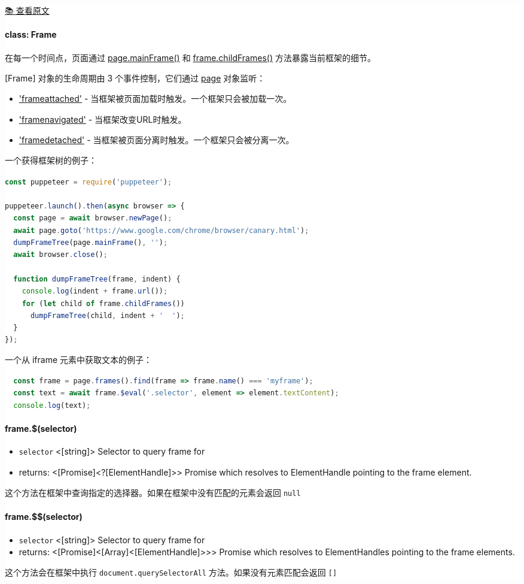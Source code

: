 [📚 查看原文](//github.com/GoogleChrome/puppeteer/blob/master/docs/api.md#class-frame)

#### class: Frame

在每一个时间点，页面通过 [page.mainFrame()](#pagemainframe) 和 [frame.childFrames()](#framechildframes) 方法暴露当前框架的细节。

[Frame] 对象的生命周期由 3 个事件控制，它们通过 [page](https://github.com/zhaoqize/puppeteer-api-zh_CN/blob/master/class-Page.md#event-frameattached) 对象监听：

- ['frameattached'](#event-frameattached) - 当框架被页面加载时触发。一个框架只会被加载一次。

- ['framenavigated'](#event-framenavigated) - 当框架改变URL时触发。

- ['framedetached'](#event-framedetached) - 当框架被页面分离时触发。一个框架只会被分离一次。

一个获得框架树的例子：

```js
const puppeteer = require('puppeteer');

puppeteer.launch().then(async browser => {
  const page = await browser.newPage();
  await page.goto('https://www.google.com/chrome/browser/canary.html');
  dumpFrameTree(page.mainFrame(), '');
  await browser.close();

  function dumpFrameTree(frame, indent) {
    console.log(indent + frame.url());
    for (let child of frame.childFrames())
      dumpFrameTree(child, indent + '  ');
  }
});
```

一个从 iframe 元素中获取文本的例子：

```js
  const frame = page.frames().find(frame => frame.name() === 'myframe');
  const text = await frame.$eval('.selector', element => element.textContent);
  console.log(text);
```

#### frame.$(selector)

- `selector` <[string]> Selector to query frame for

- returns: <[Promise]<?[ElementHandle]>> Promise which resolves to ElementHandle pointing to the frame element.

这个方法在框架中查询指定的选择器。如果在框架中没有匹配的元素会返回 `null`

#### frame.$$(selector)
- `selector` <[string]> Selector to query frame for
- returns: <[Promise]<[Array]<[ElementHandle]>>> Promise which resolves to ElementHandles pointing to the frame elements.

这个方法会在框架中执行 `document.querySelectorAll` 方法。如果没有元素匹配会返回 `[]`
